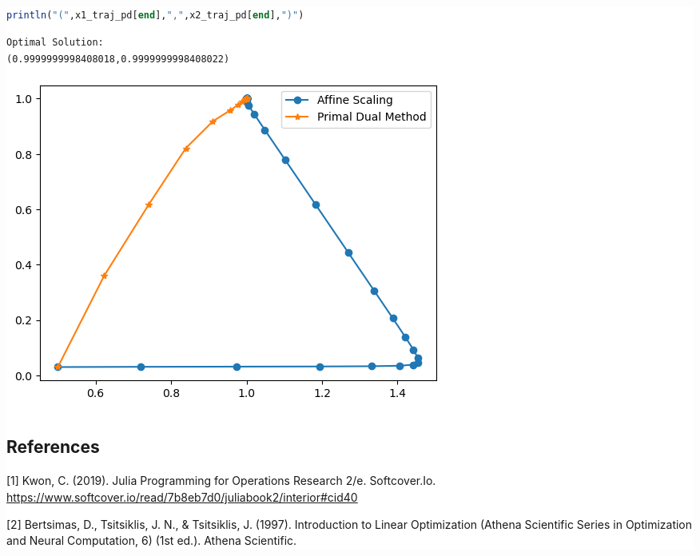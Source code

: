 ```julia
println("(",x1_traj_pd[end],",",x2_traj_pd[end],")")
```

    Optimal Solution:
    (0.9999999998408018,0.9999999998408022)
    


    
![png](index_files/index_9_1.png)
    


## References 

[1] Kwon, C. (2019). Julia Programming for Operations Research 2/e. Softcover.Io. https://www.softcover.io/read/7b8eb7d0/juliabook2/interior#cid40

[2] Bertsimas, D., Tsitsiklis, J. N., & Tsitsiklis, J. (1997). Introduction to Linear Optimization (Athena Scientific Series in Optimization and Neural Computation, 6) (1st ed.). Athena Scientific.
